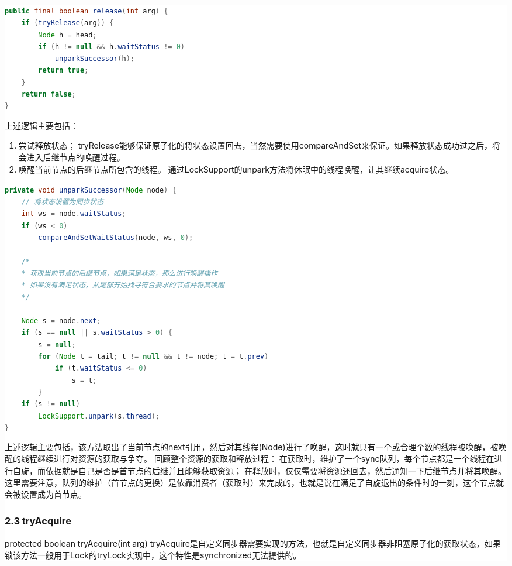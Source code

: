```java
public final boolean release(int arg) {
    if (tryRelease(arg)) {
        Node h = head;
        if (h != null && h.waitStatus != 0)
            unparkSuccessor(h);
        return true;
    }
    return false;
}
```

上述逻辑主要包括：

1. 尝试释放状态；
   tryRelease能够保证原子化的将状态设置回去，当然需要使用compareAndSet来保证。如果释放状态成功过之后，将会进入后继节点的唤醒过程。
2. 唤醒当前节点的后继节点所包含的线程。
   通过LockSupport的unpark方法将休眠中的线程唤醒，让其继续acquire状态。

```java
private void unparkSuccessor(Node node) {
	// 将状态设置为同步状态
	int ws = node.waitStatus;
	if (ws < 0) 		
		compareAndSetWaitStatus(node, ws, 0); 	
	
	/* 
	* 获取当前节点的后继节点，如果满足状态，那么进行唤醒操作 
	* 如果没有满足状态，从尾部开始找寻符合要求的节点并将其唤醒 
	*/
	
	Node s = node.next; 	
	if (s == null || s.waitStatus > 0) {
		s = null;
		for (Node t = tail; t != null && t != node; t = t.prev)
			if (t.waitStatus <= 0)
				s = t;
		}
	if (s != null)
		LockSupport.unpark(s.thread);
}
```

上述逻辑主要包括，该方法取出了当前节点的next引用，然后对其线程(Node)进行了唤醒，这时就只有一个或合理个数的线程被唤醒，被唤醒的线程继续进行对资源的获取与争夺。
回顾整个资源的获取和释放过程：
在获取时，维护了一个sync队列，每个节点都是一个线程在进行自旋，而依据就是自己是否是首节点的后继并且能够获取资源；
在释放时，仅仅需要将资源还回去，然后通知一下后继节点并将其唤醒。
这里需要注意，队列的维护（首节点的更换）是依靠消费者（获取时）来完成的，也就是说在满足了自旋退出的条件时的一刻，这个节点就会被设置成为首节点。

### 2.3 tryAcquire

protected boolean tryAcquire(int arg)
tryAcquire是自定义同步器需要实现的方法，也就是自定义同步器非阻塞原子化的获取状态，如果锁该方法一般用于Lock的tryLock实现中，这个特性是synchronized无法提供的。
